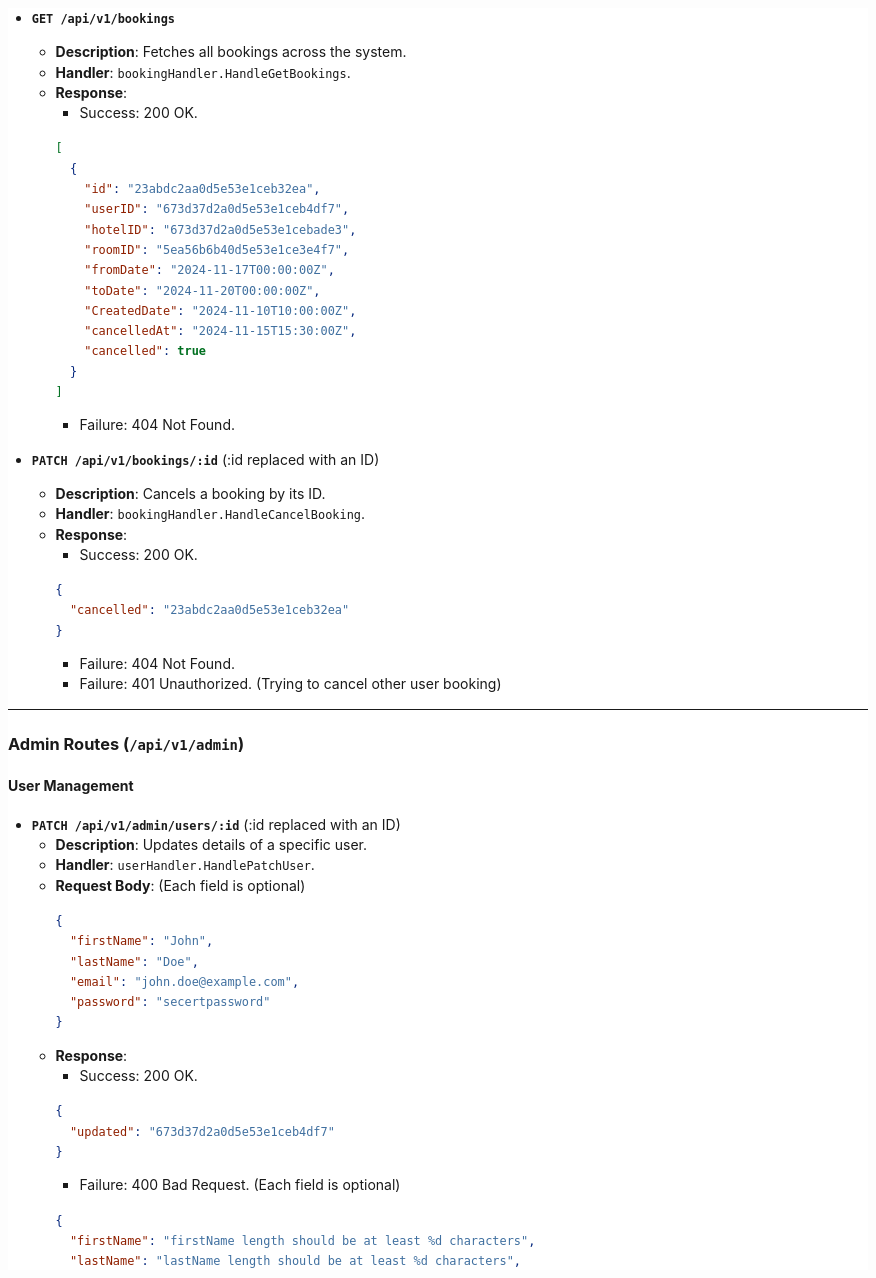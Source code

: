 - **`GET /api/v1/bookings`**
  - **Description**: Fetches all bookings across the system.
  - **Handler**: `bookingHandler.HandleGetBookings`.
  - **Response**:
    - Success: 200 OK.
    ```json
    [
      {
        "id": "23abdc2aa0d5e53e1ceb32ea",
        "userID": "673d37d2a0d5e53e1ceb4df7",
        "hotelID": "673d37d2a0d5e53e1cebade3",
        "roomID": "5ea56b6b40d5e53e1ce3e4f7",
        "fromDate": "2024-11-17T00:00:00Z",
        "toDate": "2024-11-20T00:00:00Z",
        "CreatedDate": "2024-11-10T10:00:00Z",
        "cancelledAt": "2024-11-15T15:30:00Z",
        "cancelled": true
      }
    ]
    ```
    - Failure: 404 Not Found.

- **`PATCH /api/v1/bookings/:id`** (:id replaced with an ID)
  - **Description**: Cancels a booking by its ID.
  - **Handler**: `bookingHandler.HandleCancelBooking`.
  - **Response**:
    - Success: 200 OK.
    ```json
    {
      "cancelled": "23abdc2aa0d5e53e1ceb32ea"
    }
    ```
    - Failure: 404 Not Found.
    - Failure: 401 Unauthorized. (Trying to cancel other user booking)

---

### **Admin Routes (`/api/v1/admin`)**

#### **User Management**
- **`PATCH /api/v1/admin/users/:id`** (:id replaced with an ID)
  - **Description**: Updates details of a specific user.
  - **Handler**: `userHandler.HandlePatchUser`.
  - **Request Body**: (Each field is optional)
    ```json
    {
      "firstName": "John",
      "lastName": "Doe",
      "email": "john.doe@example.com",
      "password": "secertpassword"
    }
    ```
  - **Response**:
    - Success: 200 OK.
    ```json
    {
      "updated": "673d37d2a0d5e53e1ceb4df7"
    }
    ```
    - Failure: 400 Bad Request. (Each field is optional)
    ```json
    {
      "firstName": "firstName length should be at least %d characters",
      "lastName": "lastName length should be at least %d characters",